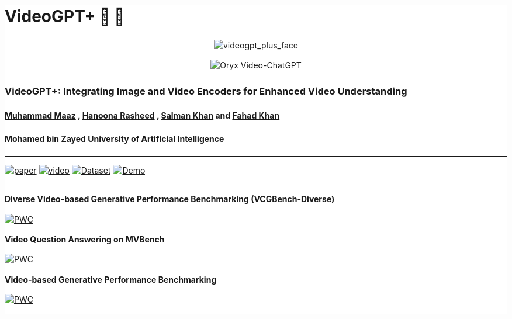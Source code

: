 # VideoGPT+ :movie_camera: :speech_balloon:

<p align="center">
  <img src="docs/images/videogpt_plus_face.jpeg" alt="videogpt_plus_face" width="200">
</p>

<p align="center">
    <img src="https://i.imgur.com/waxVImv.png" alt="Oryx Video-ChatGPT">
</p>

### VideoGPT+: Integrating Image and Video Encoders for Enhanced Video Understanding

#### [Muhammad Maaz](https://www.muhammadmaaz.com) , [Hanoona Rasheed](https://www.hanoonarasheed.com/) , [Salman Khan](https://salman-h-khan.github.io/) and [Fahad Khan](https://sites.google.com/view/fahadkhans/home)

#### **Mohamed bin Zayed University of Artificial Intelligence**

---

[![paper](https://img.shields.io/badge/arXiv-Paper-blue.svg)](https://arxiv.org/abs/2406.09418)
[![video](https://img.shields.io/badge/Project-HuggingFace-F9D371)](https://huggingface.co/collections/MBZUAI/videogpt-665c8643221dda4987a67d8d)
[![Dataset](https://img.shields.io/badge/VCGBench-Diverse-green)](https://huggingface.co/datasets/MBZUAI/VCGBench-Diverse)
[![Demo](https://img.shields.io/badge/Annotation-Pipeline-red)](https://huggingface.co/datasets/MBZUAI/video_annotation_pipeline)

---
**Diverse Video-based Generative Performance Benchmarking (VCGBench-Diverse)**

[![PWC](https://img.shields.io/endpoint.svg?url=https://paperswithcode.com/badge/videogpt-integrating-image-and-video-encoders/vcgbench-diverse-on-videoinstruct)](https://paperswithcode.com/sota/vcgbench-diverse-on-videoinstruct?p=videogpt-integrating-image-and-video-encoders)

**Video Question Answering on MVBench**

[![PWC](https://img.shields.io/endpoint.svg?url=https://paperswithcode.com/badge/videogpt-integrating-image-and-video-encoders/video-question-answering-on-mvbench)](https://paperswithcode.com/sota/video-question-answering-on-mvbench?p=videogpt-integrating-image-and-video-encoders)


**Video-based Generative Performance Benchmarking**

[![PWC](https://img.shields.io/endpoint.svg?url=https://paperswithcode.com/badge/videogpt-integrating-image-and-video-encoders/video-based-generative-performance)](https://paperswithcode.com/sota/video-based-generative-performance?p=videogpt-integrating-image-and-video-encoders)

---
